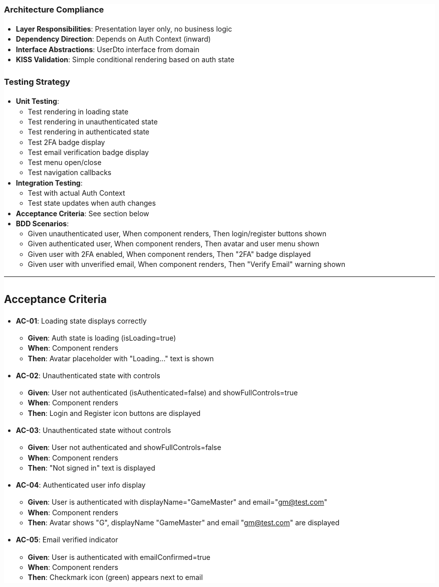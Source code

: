 ### Architecture Compliance
- **Layer Responsibilities**: Presentation layer only, no business logic
- **Dependency Direction**: Depends on Auth Context (inward)
- **Interface Abstractions**: UserDto interface from domain
- **KISS Validation**: Simple conditional rendering based on auth state

### Testing Strategy
- **Unit Testing**:
  - Test rendering in loading state
  - Test rendering in unauthenticated state
  - Test rendering in authenticated state
  - Test 2FA badge display
  - Test email verification badge display
  - Test menu open/close
  - Test navigation callbacks
- **Integration Testing**:
  - Test with actual Auth Context
  - Test state updates when auth changes
- **Acceptance Criteria**: See section below
- **BDD Scenarios**:
  - Given unauthenticated user, When component renders, Then login/register buttons shown
  - Given authenticated user, When component renders, Then avatar and user menu shown
  - Given user with 2FA enabled, When component renders, Then "2FA" badge displayed
  - Given user with unverified email, When component renders, Then "Verify Email" warning shown

---

## Acceptance Criteria

- **AC-01**: Loading state displays correctly
  - **Given**: Auth state is loading (isLoading=true)
  - **When**: Component renders
  - **Then**: Avatar placeholder with "Loading..." text is shown

- **AC-02**: Unauthenticated state with controls
  - **Given**: User not authenticated (isAuthenticated=false) and showFullControls=true
  - **When**: Component renders
  - **Then**: Login and Register icon buttons are displayed

- **AC-03**: Unauthenticated state without controls
  - **Given**: User not authenticated and showFullControls=false
  - **When**: Component renders
  - **Then**: "Not signed in" text is displayed

- **AC-04**: Authenticated user info display
  - **Given**: User is authenticated with displayName="GameMaster" and email="gm@test.com"
  - **When**: Component renders
  - **Then**: Avatar shows "G", displayName "GameMaster" and email "gm@test.com" are displayed

- **AC-05**: Email verified indicator
  - **Given**: User is authenticated with emailConfirmed=true
  - **When**: Component renders
  - **Then**: Checkmark icon (green) appears next to email
